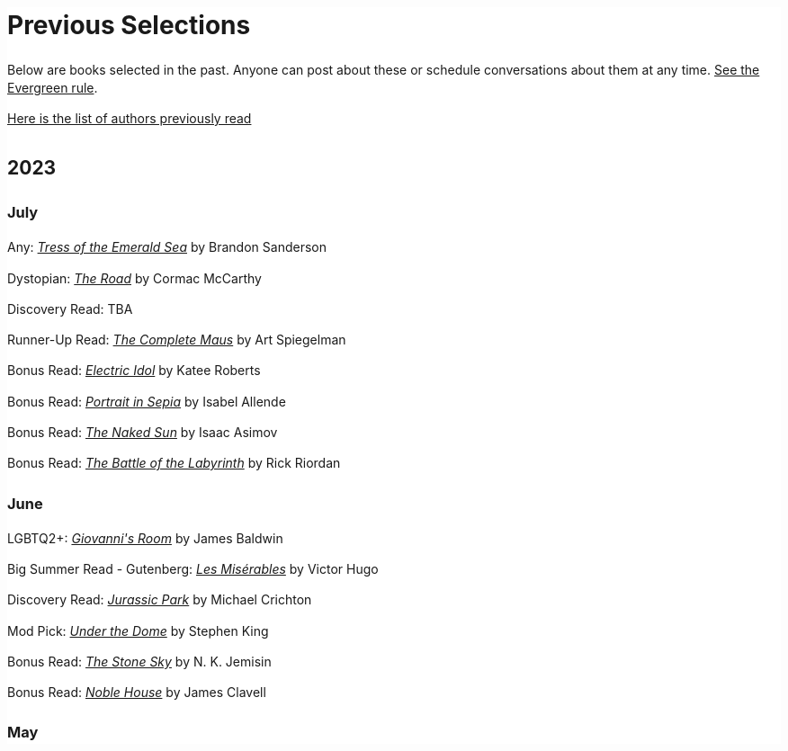 # Previous Selections

Below are books selected in the past. Anyone can post about these or schedule conversations about them at any time. [See the Evergreen rule](https://www.reddit.com/r/bookclub/wiki/evergreen).

[Here is the list of authors previously read](https://www.reddit.com/r/bookclub/wiki/prev_authors)

## 2023

### July

Any: [_Tress of the Emerald Sea_](https://www.reddit.com/r/bookclub/comments/14j1w59/july_menu_all_book_schedules_useful_links_and_info/) by Brandon Sanderson

Dystopian: [_The Road_](https://www.reddit.com/r/bookclub/comments/14j1w59/july_menu_all_book_schedules_useful_links_and_info/) by Cormac McCarthy

Discovery Read: TBA

Runner-Up Read: [_The Complete Maus_](https://www.reddit.com/r/bookclub/comments/14j1w59/july_menu_all_book_schedules_useful_links_and_info/) by Art Spiegelman

Bonus Read: [_Electric Idol_](https://www.reddit.com/r/bookclub/comments/14j1w59/july_menu_all_book_schedules_useful_links_and_info/) by Katee Roberts

Bonus Read: [_Portrait in Sepia_](https://www.reddit.com/r/bookclub/comments/14j1w59/july_menu_all_book_schedules_useful_links_and_info/) by Isabel Allende

Bonus Read: [_The Naked Sun_](https://www.reddit.com/r/bookclub/comments/14j1w59/july_menu_all_book_schedules_useful_links_and_info/) by Isaac Asimov

Bonus Read: [_The Battle of the Labyrinth_](https://www.reddit.com/r/bookclub/comments/14j1w59/july_menu_all_book_schedules_useful_links_and_info/) by Rick Riordan

### June

LGBTQ2+: [_Giovanni's Room_](https://www.reddit.com/r/bookclub/comments/13r7mkv/june_menu_all_book_schedules_useful_links_and_info/) by James Baldwin

Big Summer Read - Gutenberg: [_Les Misérables_](https://www.reddit.com/r/bookclub/comments/13r7mkv/june_menu_all_book_schedules_useful_links_and_info/) by Victor Hugo

Discovery Read: [_Jurassic Park_](https://www.reddit.com/r/bookclub/comments/13r7mkv/june_menu_all_book_schedules_useful_links_and_info/) by Michael Crichton

Mod Pick: [_Under the Dome_](https://www.reddit.com/r/bookclub/comments/13r7mkv/june_menu_all_book_schedules_useful_links_and_info/) by Stephen King

Bonus Read: [_The Stone Sky_](https://www.reddit.com/r/bookclub/comments/13r7mkv/june_menu_all_book_schedules_useful_links_and_info/) by N. K. Jemisin

Bonus Read: [_Noble House_](https://www.reddit.com/r/bookclub/comments/13r7mkv/june_menu_all_book_schedules_useful_links_and_info/) by James Clavell

### May
